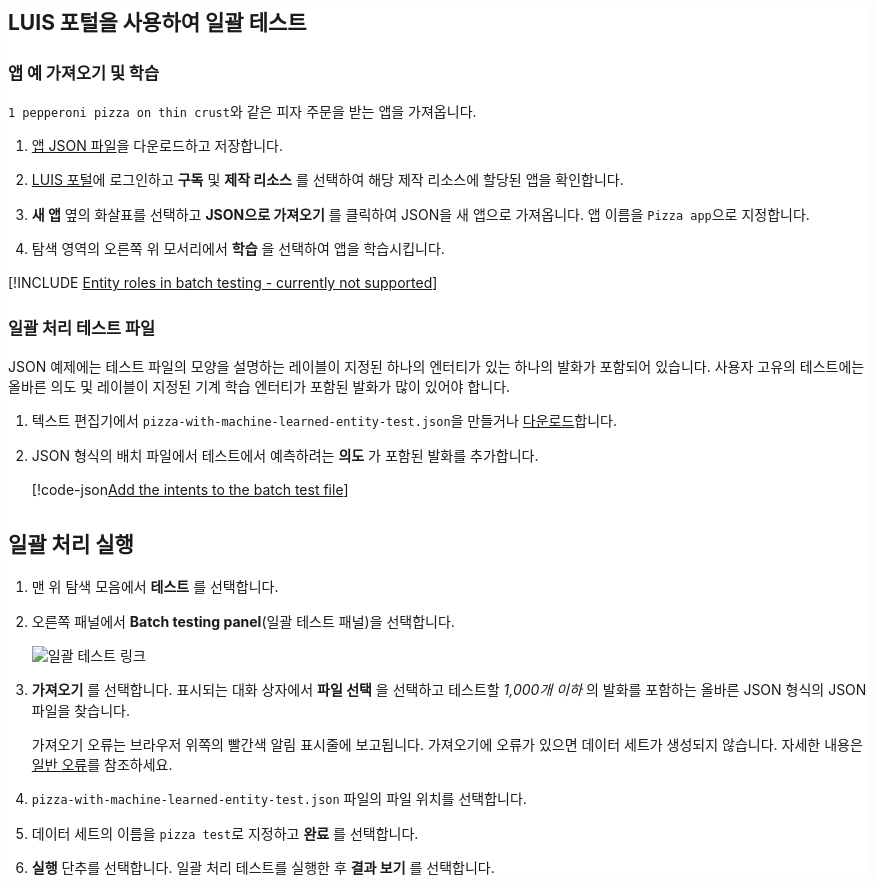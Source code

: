 
<a name="batch-testing"></a>

## <a name="batch-testing-using-the-luis-portal"></a>LUIS 포털을 사용하여 일괄 테스트 

### <a name="import-and-train-an-example-app"></a>앱 예 가져오기 및 학습

`1 pepperoni pizza on thin crust`와 같은 피자 주문을 받는 앱을 가져옵니다.

1.  [앱 JSON 파일](https://github.com/Azure-Samples/cognitive-services-sample-data-files/blob/master/luis/apps/pizza-with-machine-learned-entity.json?raw=true)을 다운로드하고 저장합니다.

1. [LUIS 포털](https://www.luis.ai)에 로그인하고 **구독** 및 **제작 리소스** 를 선택하여 해당 제작 리소스에 할당된 앱을 확인합니다.
1. **새 앱** 옆의 화살표를 선택하고 **JSON으로 가져오기** 를 클릭하여 JSON을 새 앱으로 가져옵니다. 앱 이름을 `Pizza app`으로 지정합니다.


1. 탐색 영역의 오른쪽 위 모서리에서 **학습** 을 선택하여 앱을 학습시킵니다.


[!INCLUDE [Entity roles in batch testing - currently not supported](../../../includes/cognitive-services-luis-roles-not-supported-in-batch-testing.md)]

### <a name="batch-test-file"></a>일괄 처리 테스트 파일

JSON 예제에는 테스트 파일의 모양을 설명하는 레이블이 지정된 하나의 엔터티가 있는 하나의 발화가 포함되어 있습니다. 사용자 고유의 테스트에는 올바른 의도 및 레이블이 지정된 기계 학습 엔터티가 포함된 발화가 많이 있어야 합니다.

1. 텍스트 편집기에서 `pizza-with-machine-learned-entity-test.json`을 만들거나 [다운로드](https://github.com/Azure-Samples/cognitive-services-sample-data-files/blob/master/luis/batch-tests/pizza-with-machine-learned-entity-test.json?raw=true)합니다.

2. JSON 형식의 배치 파일에서 테스트에서 예측하려는 **의도** 가 포함된 발화를 추가합니다.

   [!code-json[Add the intents to the batch test file](~/samples-cognitive-services-data-files/luis/batch-tests/pizza-with-machine-learned-entity-test.json "Add the intent to the batch test file")]

## <a name="run-the-batch"></a>일괄 처리 실행

1. 맨 위 탐색 모음에서 **테스트** 를 선택합니다.

2. 오른쪽 패널에서 **Batch testing panel**(일괄 테스트 패널)을 선택합니다.

    ![일괄 테스트 링크](./media/luis-how-to-batch-test/batch-testing-link.png)

3. **가져오기** 를 선택합니다. 표시되는 대화 상자에서 **파일 선택** 을 선택하고 테스트할 *1,000개 이하* 의 발화를 포함하는 올바른 JSON 형식의 JSON 파일을 찾습니다.

    가져오기 오류는 브라우저 위쪽의 빨간색 알림 표시줄에 보고됩니다. 가져오기에 오류가 있으면 데이터 세트가 생성되지 않습니다. 자세한 내용은 [일반 오류](#common-errors-importing-a-batch)를 참조하세요.

4. `pizza-with-machine-learned-entity-test.json` 파일의 파일 위치를 선택합니다.

5. 데이터 세트의 이름을 `pizza test`로 지정하고 **완료** 를 선택합니다.

6. **실행** 단추를 선택합니다. 일괄 처리 테스트를 실행한 후 **결과 보기** 를 선택합니다. 
